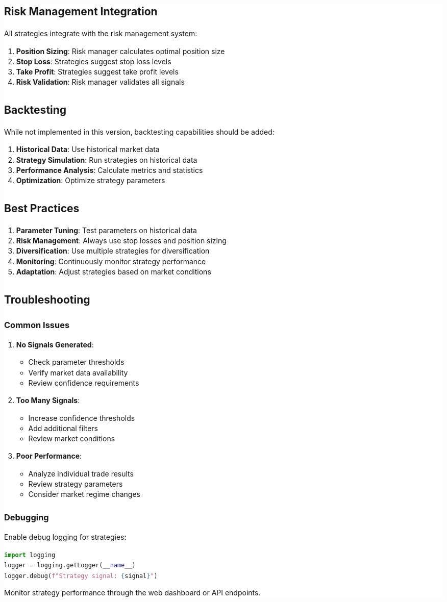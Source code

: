 ## Risk Management Integration

All strategies integrate with the risk management system:

1. **Position Sizing**: Risk manager calculates optimal position size
2. **Stop Loss**: Strategies suggest stop loss levels
3. **Take Profit**: Strategies suggest take profit levels
4. **Risk Validation**: Risk manager validates all signals

## Backtesting

While not implemented in this version, backtesting capabilities should be added:

1. **Historical Data**: Use historical market data
2. **Strategy Simulation**: Run strategies on historical data
3. **Performance Analysis**: Calculate metrics and statistics
4. **Optimization**: Optimize strategy parameters

## Best Practices

1. **Parameter Tuning**: Test parameters on historical data
2. **Risk Management**: Always use stop losses and position sizing
3. **Diversification**: Use multiple strategies for diversification
4. **Monitoring**: Continuously monitor strategy performance
5. **Adaptation**: Adjust strategies based on market conditions

## Troubleshooting

### Common Issues

1. **No Signals Generated**:
   - Check parameter thresholds
   - Verify market data availability
   - Review confidence requirements

2. **Too Many Signals**:
   - Increase confidence thresholds
   - Add additional filters
   - Review market conditions

3. **Poor Performance**:
   - Analyze individual trade results
   - Review strategy parameters
   - Consider market regime changes

### Debugging

Enable debug logging for strategies:

```python
import logging
logger = logging.getLogger(__name__)
logger.debug(f"Strategy signal: {signal}")
```

Monitor strategy performance through the web dashboard or API endpoints.